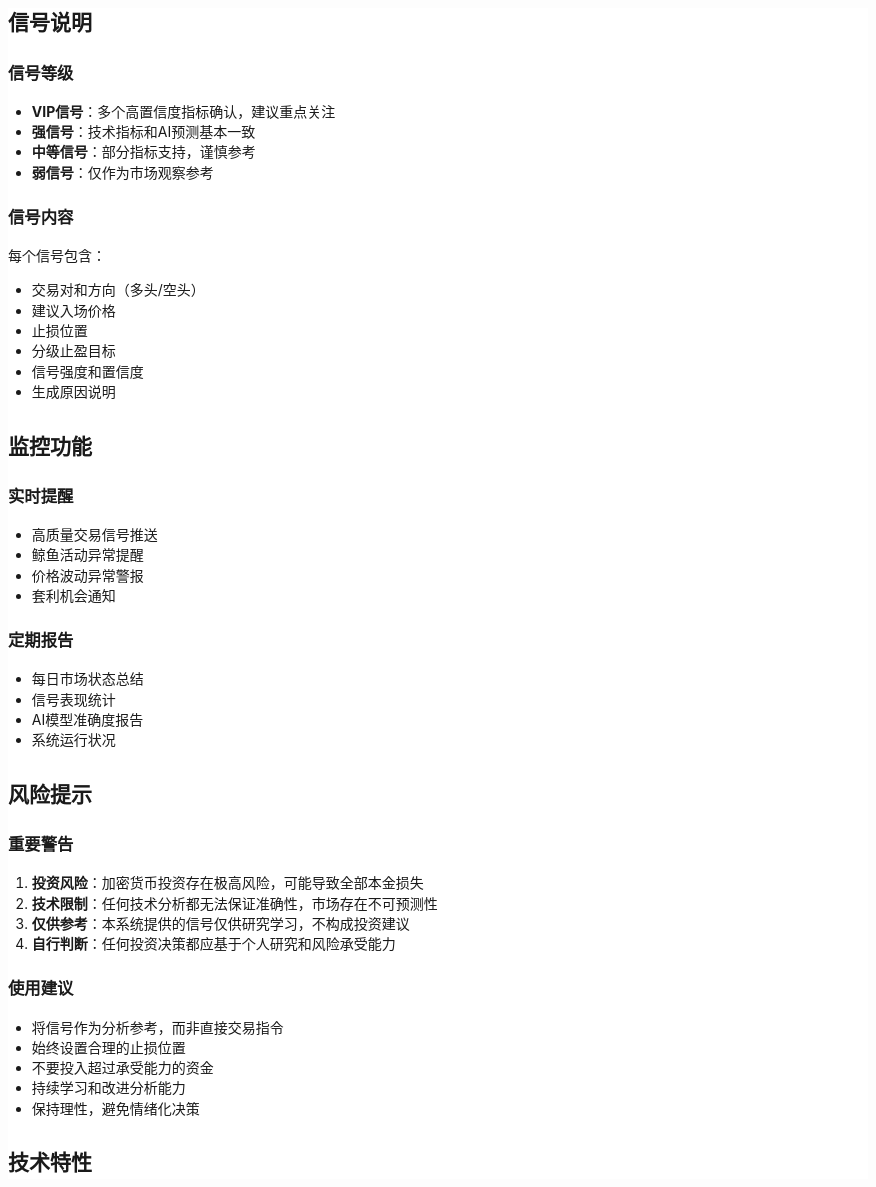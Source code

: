 ## 信号说明

### 信号等级
- **VIP信号**：多个高置信度指标确认，建议重点关注
- **强信号**：技术指标和AI预测基本一致
- **中等信号**：部分指标支持，谨慎参考
- **弱信号**：仅作为市场观察参考

### 信号内容
每个信号包含：
- 交易对和方向（多头/空头）
- 建议入场价格
- 止损位置
- 分级止盈目标
- 信号强度和置信度
- 生成原因说明

## 监控功能

### 实时提醒
- 高质量交易信号推送
- 鲸鱼活动异常提醒
- 价格波动异常警报
- 套利机会通知

### 定期报告
- 每日市场状态总结
- 信号表现统计
- AI模型准确度报告
- 系统运行状况

## 风险提示

### 重要警告
1. **投资风险**：加密货币投资存在极高风险，可能导致全部本金损失
2. **技术限制**：任何技术分析都无法保证准确性，市场存在不可预测性
3. **仅供参考**：本系统提供的信号仅供研究学习，不构成投资建议
4. **自行判断**：任何投资决策都应基于个人研究和风险承受能力

### 使用建议
- 将信号作为分析参考，而非直接交易指令
- 始终设置合理的止损位置
- 不要投入超过承受能力的资金
- 持续学习和改进分析能力
- 保持理性，避免情绪化决策

## 技术特性
